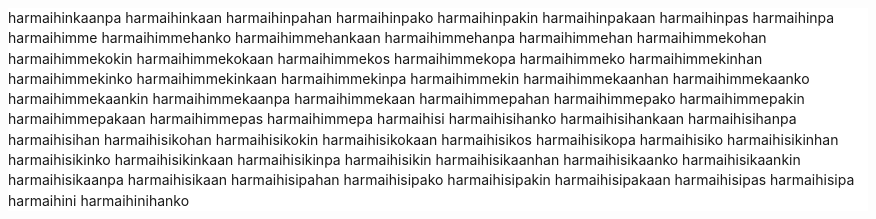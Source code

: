 harmaihinkaanpa
harmaihinkaan
harmaihinpahan
harmaihinpako
harmaihinpakin
harmaihinpakaan
harmaihinpas
harmaihinpa
harmaihimme
harmaihimmehanko
harmaihimmehankaan
harmaihimmehanpa
harmaihimmehan
harmaihimmekohan
harmaihimmekokin
harmaihimmekokaan
harmaihimmekos
harmaihimmekopa
harmaihimmeko
harmaihimmekinhan
harmaihimmekinko
harmaihimmekinkaan
harmaihimmekinpa
harmaihimmekin
harmaihimmekaanhan
harmaihimmekaanko
harmaihimmekaankin
harmaihimmekaanpa
harmaihimmekaan
harmaihimmepahan
harmaihimmepako
harmaihimmepakin
harmaihimmepakaan
harmaihimmepas
harmaihimmepa
harmaihisi
harmaihisihanko
harmaihisihankaan
harmaihisihanpa
harmaihisihan
harmaihisikohan
harmaihisikokin
harmaihisikokaan
harmaihisikos
harmaihisikopa
harmaihisiko
harmaihisikinhan
harmaihisikinko
harmaihisikinkaan
harmaihisikinpa
harmaihisikin
harmaihisikaanhan
harmaihisikaanko
harmaihisikaankin
harmaihisikaanpa
harmaihisikaan
harmaihisipahan
harmaihisipako
harmaihisipakin
harmaihisipakaan
harmaihisipas
harmaihisipa
harmaihini
harmaihinihanko